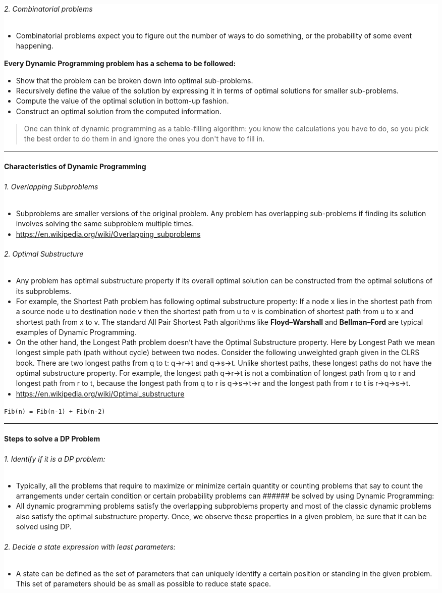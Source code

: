 ###### 2. Combinatorial problems
- Combinatorial problems expect you to figure out the number of ways to do something, or the probability of some event happening.

**Every Dynamic Programming problem has a schema to be followed:**
- Show that the problem can be broken down into optimal sub-problems.
- Recursively define the value of the solution by expressing it in terms of optimal solutions for smaller sub-problems.
- Compute the value of the optimal solution in bottom-up fashion.
- Construct an optimal solution from the computed information.

> One can think of dynamic programming as a table-filling algorithm: you know the calculations you have to do, so you pick the best order to do them in and ignore the ones you don't have to fill in.

---
#### Characteristics of Dynamic Programming
###### 1. Overlapping Subproblems
- Subproblems are smaller versions of the original problem. Any problem has overlapping sub-problems if finding its solution involves solving the same subproblem multiple times.
- https://en.wikipedia.org/wiki/Overlapping_subproblems

###### 2. Optimal Substructure
- Any problem has optimal substructure property if its overall optimal solution can be constructed from the optimal solutions of its subproblems.
- For example, the Shortest Path problem has following optimal substructure property:
If a node x lies in the shortest path from a source node u to destination node v then the shortest path from u to v is combination of shortest path from u to x and shortest path from x to v. The standard All Pair Shortest Path algorithms like **Floyd–Warshall** and **Bellman–Ford** are typical examples of Dynamic Programming.
- On the other hand, the Longest Path problem doesn’t have the Optimal Substructure property. Here by Longest Path we mean longest simple path (path without cycle) between two nodes. Consider the following unweighted graph given in the CLRS book. There are two longest paths from q to t: q→r→t and q→s→t. Unlike shortest paths, these longest paths do not have the optimal substructure property. For example, the longest path q→r→t is not a combination of longest path from q to r and longest path from r to t, because the longest path from q to r is q→s→t→r and the longest path from r to t is r→q→s→t.
- https://en.wikipedia.org/wiki/Optimal_substructure

```
Fib(n) = Fib(n-1) + Fib(n-2)
```

---
#### Steps to solve a DP Problem
###### 1. Identify if it is a DP problem:
- Typically, all the problems that require to maximize or minimize certain quantity or counting problems that say to count the arrangements under certain condition or certain probability problems can ###### be solved by using Dynamic Programming:
- All dynamic programming problems satisfy the overlapping subproblems property and most of the classic dynamic problems also satisfy the optimal substructure property. Once, we observe these properties in a given problem, be sure that it can be solved using DP.

###### 2. Decide a state expression with least parameters:
- A state can be defined as the set of parameters that can uniquely identify a certain position or standing in the given problem. This set of parameters should be as small as possible to reduce state space.
